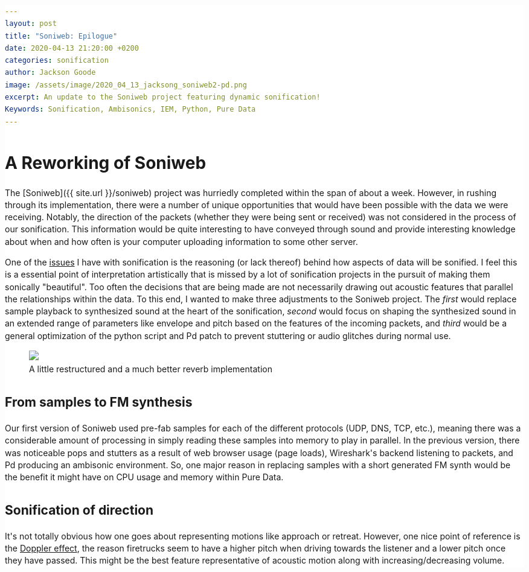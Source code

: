 ```yaml
---
layout: post
title: "Soniweb: Epilogue"
date: 2020-04-13 21:20:00 +0200
categories: sonification
author: Jackson Goode
image: /assets/image/2020_04_13_jacksong_soniweb2-pd.png
excerpt: An update to the Soniweb project featuring dynamic sonification!
Keywords: Sonification, Ambisonics, IEM, Python, Pure Data
---
```


# A Reworking of Soniweb

The [Soniweb]({{ site.url }}/soniweb) project was hurriedly completed within the span of about a week. However, in rushing through its implementation, there were a number of unique opportunities that would have been possible with the data we were receiving. Notably, the direction of the packets (whether they were being sent or received) was not considered in the process of our sonification. This information would be quite interesting to have conveyed through sound and provide interesting knowledge about when and how often is your computer uploading information to some other server.

One of the [issues](https://youtu.be/Ocq3NeudsVk) I have with sonification is the reasoning (or lack thereof) behind how aspects of data will be sonified. I feel this is a essential point of interpretation artistically that is missed by a lot of sonification projects in the pursuit of making them sonically "beautiful". Too often the decisions that are being made are not necessarily drawing out acoustic features that parallel the relationships within the data. To this end, I wanted to make three adjustments to the Soniweb project. The _first_ would replace sample playback to synthesized sound at the heart of the sonification, _second_ would focus on shaping the synthesized sound in an extended range of parameters like envelope and pitch based on the features of the incoming packets, and _third_ would be a general optimization of the python script and Pd patch to prevent stuttering or audio glitches during normal use.

<figure text-align="center">
    <img src="/assets/image/2020_04_13_jacksong_soniweb2-pd.png" width="600px">
    <figcaption>A little restructured and a much better reverb implementation</figcaption>
</figure>

## From samples to FM synthesis

Our first version of Soniweb used pre-fab samples for each of the different protocols (UDP, DNS, TCP, etc.), meaning there was a considerable amount of processing in simply reading these samples into memory to play in parallel. In the previous version, there was noticeable pops and stutters as a result of web browser usage (page loads), Wireshark's backend listening to packets, and Pd producing an ambisonic environment. So, one major reason in replacing samples with a short generated FM synth would be the benefit it might have on CPU usage and memory within Pure Data.

## Sonification of direction

It's not totally obvious how one goes about representing motions like approach or retreat. However, one nice point of reference is the [Doppler effect](https://en.wikipedia.org/wiki/Doppler_effect), the reason firetrucks seem to have a higher pitch when driving towards the listener and a lower pitch once they have passed. This might be the best feature representative of acoustic motion along with increasing/decreasing volume.
